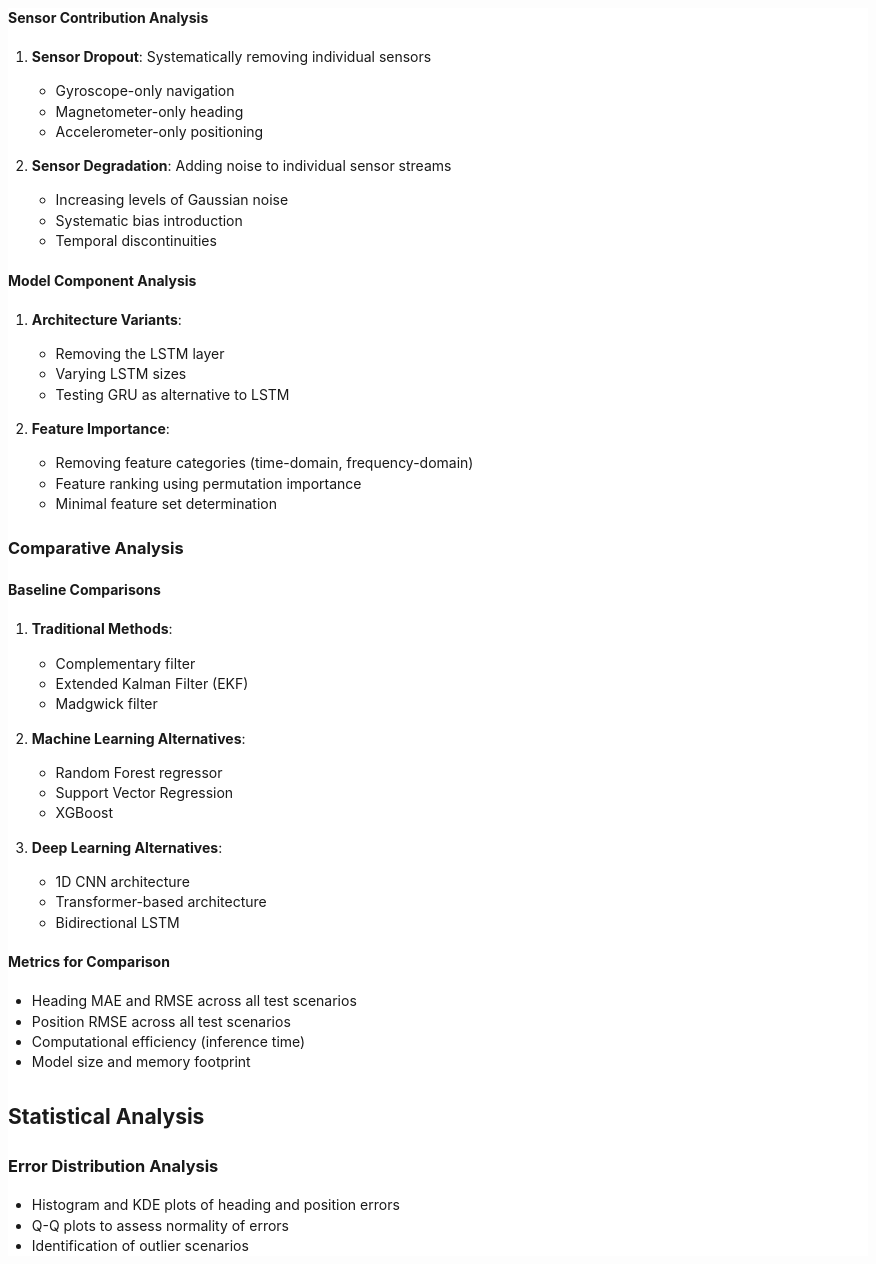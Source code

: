 #### Sensor Contribution Analysis
1. **Sensor Dropout**: Systematically removing individual sensors
   - Gyroscope-only navigation
   - Magnetometer-only heading
   - Accelerometer-only positioning
   
2. **Sensor Degradation**: Adding noise to individual sensor streams
   - Increasing levels of Gaussian noise
   - Systematic bias introduction
   - Temporal discontinuities

#### Model Component Analysis
1. **Architecture Variants**:
   - Removing the LSTM layer
   - Varying LSTM sizes
   - Testing GRU as alternative to LSTM
   
2. **Feature Importance**:
   - Removing feature categories (time-domain, frequency-domain)
   - Feature ranking using permutation importance
   - Minimal feature set determination

### Comparative Analysis

#### Baseline Comparisons
1. **Traditional Methods**:
   - Complementary filter
   - Extended Kalman Filter (EKF)
   - Madgwick filter
   
2. **Machine Learning Alternatives**:
   - Random Forest regressor
   - Support Vector Regression
   - XGBoost

3. **Deep Learning Alternatives**:
   - 1D CNN architecture
   - Transformer-based architecture
   - Bidirectional LSTM

#### Metrics for Comparison
- Heading MAE and RMSE across all test scenarios
- Position RMSE across all test scenarios
- Computational efficiency (inference time)
- Model size and memory footprint

## Statistical Analysis

### Error Distribution Analysis
- Histogram and KDE plots of heading and position errors
- Q-Q plots to assess normality of errors
- Identification of outlier scenarios
